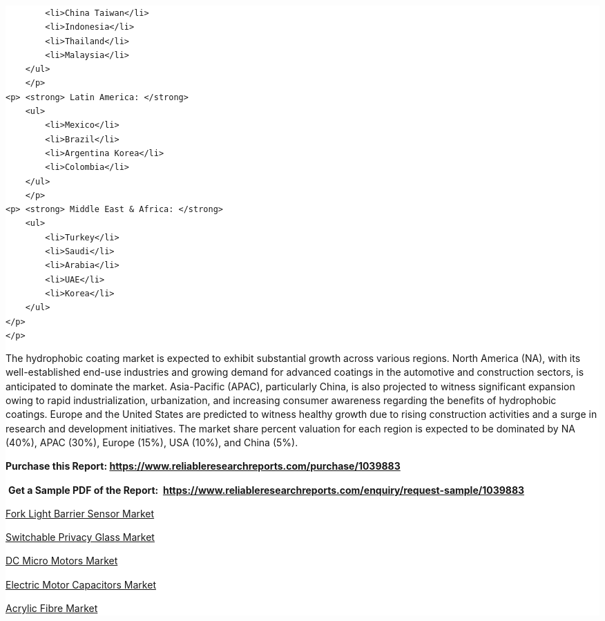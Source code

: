             <li>China Taiwan</li>
            <li>Indonesia</li>
            <li>Thailand</li>
            <li>Malaysia</li>
        </ul>
        </p> 
    <p> <strong> Latin America: </strong>
        <ul>
            <li>Mexico</li>
            <li>Brazil</li>
            <li>Argentina Korea</li>
            <li>Colombia</li>
        </ul>
        </p> 
    <p> <strong> Middle East & Africa: </strong>
        <ul>
            <li>Turkey</li>
            <li>Saudi</li>
            <li>Arabia</li>
            <li>UAE</li>
            <li>Korea</li>
        </ul>
    </p>
    </p>
<p><p>The hydrophobic coating market is expected to exhibit substantial growth across various regions. North America (NA), with its well-established end-use industries and growing demand for advanced coatings in the automotive and construction sectors, is anticipated to dominate the market. Asia-Pacific (APAC), particularly China, is also projected to witness significant expansion owing to rapid industrialization, urbanization, and increasing consumer awareness regarding the benefits of hydrophobic coatings. Europe and the United States are predicted to witness healthy growth due to rising construction activities and a surge in research and development initiatives. The market share percent valuation for each region is expected to be dominated by NA (40%), APAC (30%), Europe (15%), USA (10%), and China (5%).</p></p>
<p><strong>Purchase this Report: <a href="https://www.reliableresearchreports.com/purchase/1039883">https://www.reliableresearchreports.com/purchase/1039883</a></strong></p>
<p>&nbsp;<strong>Get a Sample PDF of the Report:&nbsp;&nbsp;<a href="https://www.reliableresearchreports.com/enquiry/request-sample/1039883">https://www.reliableresearchreports.com/enquiry/request-sample/1039883</a></strong></p>
<p><strong></strong></p>
<p><p><a href="https://medium.com/@reportprime01/decoding-fork-light-barrier-sensor-market-metrics-market-share-trends-and-growth-patterns-b8fde061905e">Fork Light Barrier Sensor Market</a></p><p><a href="https://github.com/gulaimolin/Market-Research-Report-List-1/blob/main/switchable-privacy-glass-market.md">Switchable Privacy Glass Market</a></p><p><a href="https://medium.com/@reportprime03/dc-micro-motors-market-insights-into-market-cagr-market-trends-and-growth-strategies-0642cf2fc2c7">DC Micro Motors Market</a></p><p><a href="https://medium.com/@reportprime04/electric-motor-capacitors-market-share-evolution-and-market-growth-trends-2023-2030-d112bcf4a910">Electric Motor Capacitors Market</a></p><p><a href="https://github.com/ruslanpoljakovrd177/Market-Research-Report-List-1/blob/main/acrylic-fibre-market.md">Acrylic Fibre Market</a></p></p>